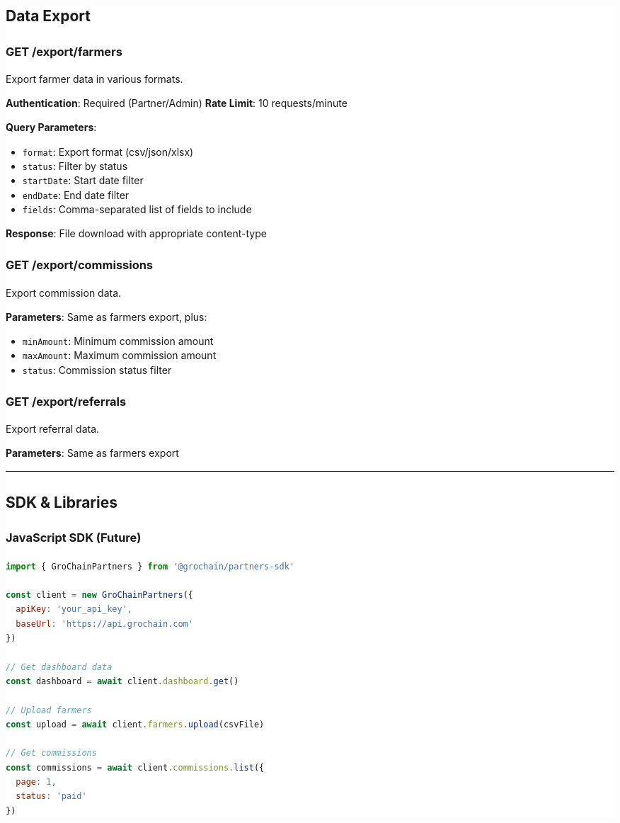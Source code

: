 
## Data Export

### GET /export/farmers
Export farmer data in various formats.

**Authentication**: Required (Partner/Admin)
**Rate Limit**: 10 requests/minute

**Query Parameters**:
- `format`: Export format (csv/json/xlsx)
- `status`: Filter by status
- `startDate`: Start date filter
- `endDate`: End date filter
- `fields`: Comma-separated list of fields to include

**Response**: File download with appropriate content-type

### GET /export/commissions
Export commission data.

**Parameters**: Same as farmers export, plus:
- `minAmount`: Minimum commission amount
- `maxAmount`: Maximum commission amount
- `status`: Commission status filter

### GET /export/referrals
Export referral data.

**Parameters**: Same as farmers export

---

## SDK & Libraries

### JavaScript SDK (Future)

```javascript
import { GroChainPartners } from '@grochain/partners-sdk'

const client = new GroChainPartners({
  apiKey: 'your_api_key',
  baseUrl: 'https://api.grochain.com'
})

// Get dashboard data
const dashboard = await client.dashboard.get()

// Upload farmers
const upload = await client.farmers.upload(csvFile)

// Get commissions
const commissions = await client.commissions.list({
  page: 1,
  status: 'paid'
})
```
